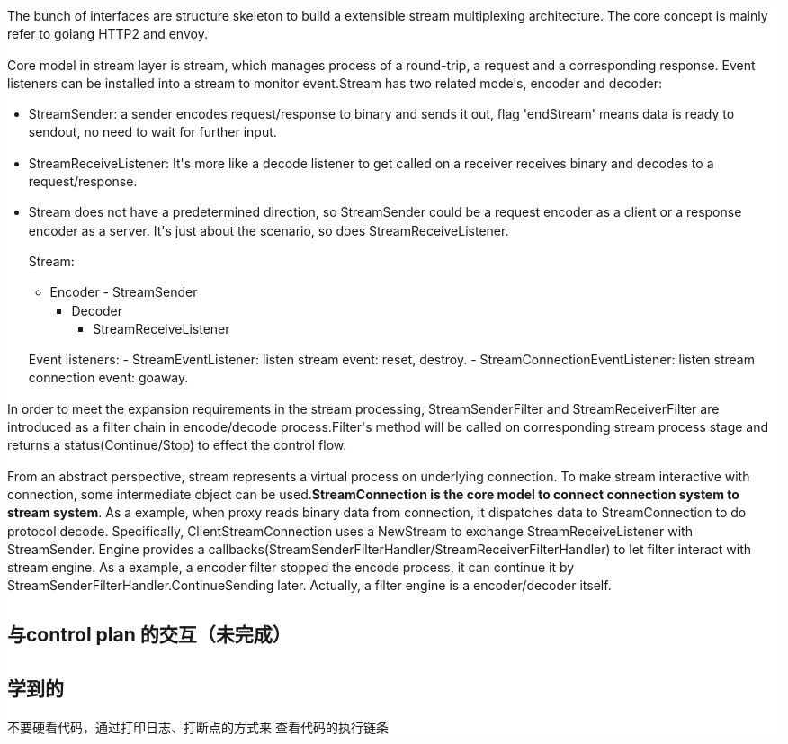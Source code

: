 The bunch of interfaces are structure skeleton to build a extensible stream multiplexing architecture. The core concept is mainly refer to golang HTTP2 and envoy.

Core model in stream layer is stream, which manages process of a round-trip, a request and a corresponding response.
Event listeners can be installed into a stream to monitor event.Stream has two related models, encoder and decoder:

- StreamSender: a sender encodes request/response to binary and sends it out, flag 'endStream' means data is ready to sendout, no need to wait for further input.
- StreamReceiveListener: It's more like a decode listener to get called on a receiver receives binary and decodes to a request/response.
- Stream does not have a predetermined direction, so StreamSender could be a request encoder as a client or a response encoder as a server. It's just about the scenario, so does StreamReceiveListener.

    Stream:
    - Encoder
            - StreamSender
        - Decoder
            - StreamReceiveListener

    Event listeners:
        - StreamEventListener: listen stream event: reset, destroy.
        - StreamConnectionEventListener: listen stream connection event: goaway.

In order to meet the expansion requirements in the stream processing, StreamSenderFilter and StreamReceiverFilter are introduced as a filter chain in encode/decode process.Filter's method will be called on corresponding stream process stage and returns a status(Continue/Stop) to effect the control flow.

From an abstract perspective, stream represents a virtual process on underlying connection. To make stream interactive with connection, some intermediate object can be used.**StreamConnection is the core model to connect connection system to stream system**. As a example, when proxy reads binary data from connection, it dispatches data to StreamConnection to do protocol decode.
Specifically, ClientStreamConnection uses a NewStream to exchange StreamReceiveListener with StreamSender.
Engine provides a callbacks(StreamSenderFilterHandler/StreamReceiverFilterHandler) to let filter interact with stream engine.
As a example, a encoder filter stopped the encode process, it can continue it by StreamSenderFilterHandler.ContinueSending later. Actually, a filter engine is a encoder/decoder itself.

## 与control plan 的交互（未完成）

## 学到的

不要硬看代码，通过打印日志、打断点的方式来 查看代码的执行链条




